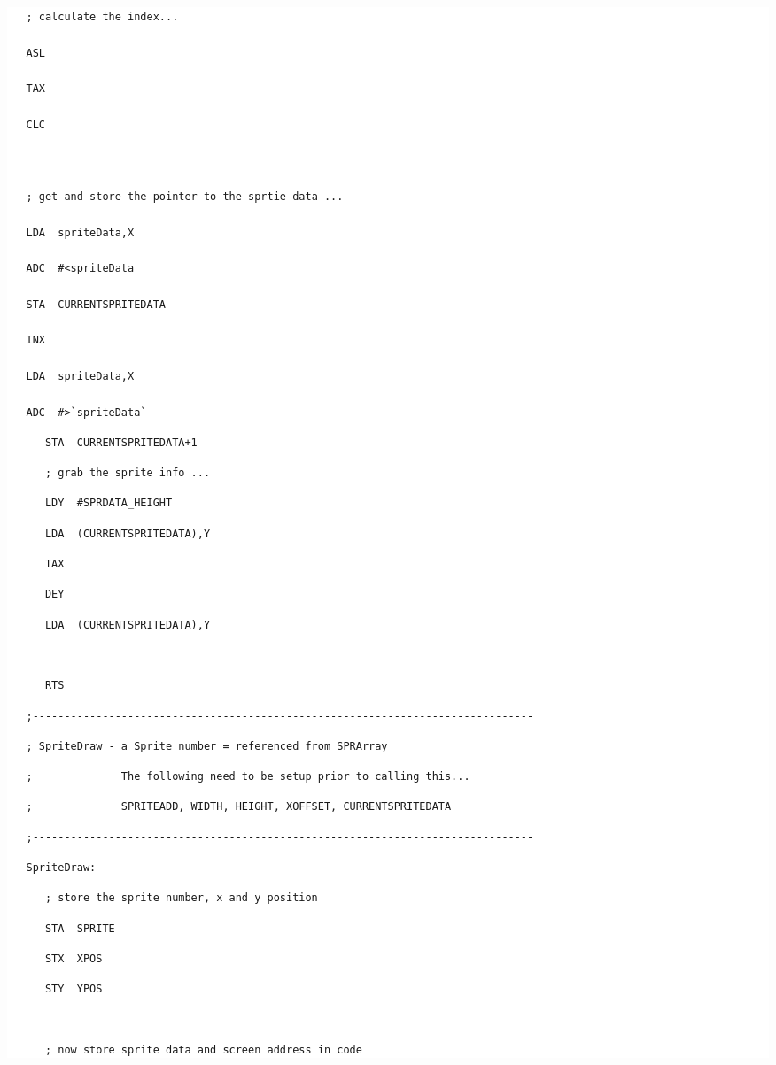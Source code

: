  

       ; calculate the index...

       ASL 

       TAX

       CLC

       

       ; get and store the pointer to the sprtie data ...   

       LDA  spriteData,X

       ADC  #<spriteData

       STA  CURRENTSPRITEDATA

       INX

       LDA  spriteData,X

       ADC  #>`spriteData`

`      STA  CURRENTSPRITEDATA+1`

`      ; grab the sprite info ...`

`      LDY  #SPRDATA_HEIGHT`

`      LDA  (CURRENTSPRITEDATA),Y`

`      TAX`

`      DEY`

`      LDA  (CURRENTSPRITEDATA),Y`

`      `

`      RTS`

`   ;-------------------------------------------------------------------------------`

`   ; SpriteDraw - a Sprite number = referenced from SPRArray`

`   ;              The following need to be setup prior to calling this...`

`   ;              SPRITEADD, WIDTH, HEIGHT, XOFFSET, CURRENTSPRITEDATA`

`   ;-------------------------------------------------------------------------------`

`   SpriteDraw:`

`      ; store the sprite number, x and y position`

`      STA  SPRITE`

`      STX  XPOS`

`      STY  YPOS`

`    `

`      ; now store sprite data and screen address in code`
